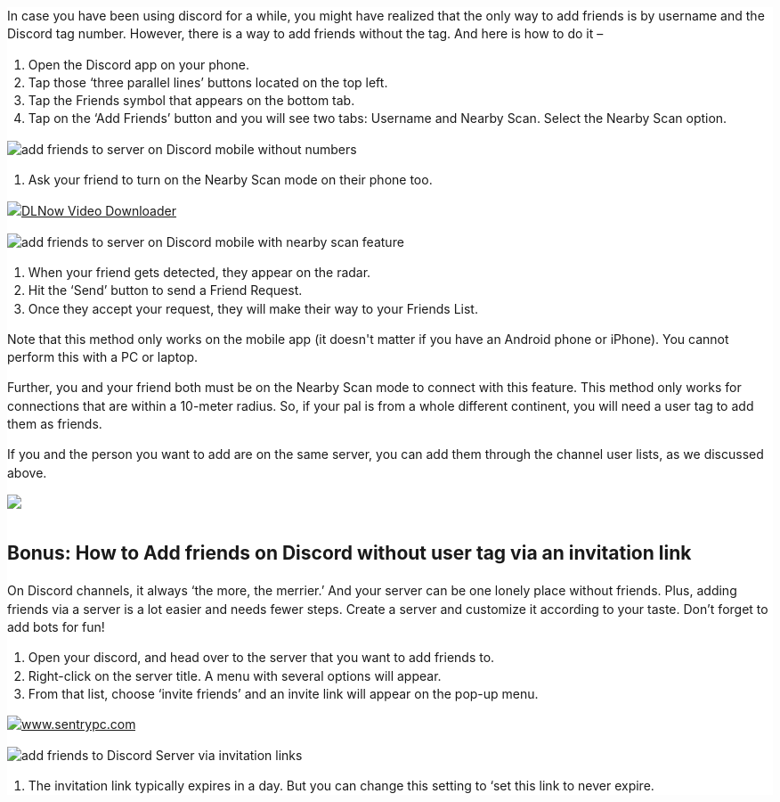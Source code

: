 In case you have been using discord for a while, you might have realized that the only way to add friends is by username and the Discord tag number. However, there is a way to add friends without the tag. And here is how to do it –

1. Open the Discord app on your phone.
2. Tap those ‘three parallel lines’ buttons located on the top left.
3. Tap the Friends symbol that appears on the bottom tab.
4. Tap on the ‘Add Friends’ button and you will see two tabs: Username and Nearby Scan. Select the Nearby Scan option.

![ add friends to server on Discord mobile without numbers](https://images.wondershare.com/filmora/article-images/add-friends-on-discord-mobile-without-number.jpg)

1. Ask your friend to turn on the Nearby Scan mode on their phone too.


<a href="https://secure.2checkout.com/order/checkout.php?PRODS=4712430&QTY=1&AFFILIATE=108875&CART=1"><img src="https://secure.avangate.com/images/merchant/c404a5adbf90e09631678b13b05d9d7a/products/dlnow_256.png" border="0">DLNow Video Downloader</a>

![ add friends to server on Discord mobile with nearby scan feature](https://images.wondershare.com/filmora/article-images/add-friends-nearby-scan-discord.jpg)

1. When your friend gets detected, they appear on the radar.
2. Hit the ‘Send’ button to send a Friend Request.
3. Once they accept your request, they will make their way to your Friends List.

Note that this method only works on the mobile app (it doesn't matter if you have an Android phone or iPhone). You cannot perform this with a PC or laptop.

Further, you and your friend both must be on the Nearby Scan mode to connect with this feature. This method only works for connections that are within a 10-meter radius. So, if your pal is from a whole different continent, you will need a user tag to add them as friends.

If you and the person you want to add are on the same server, you can add them through the channel user lists, as we discussed above.


<a href="https://secure.2checkout.com/order/checkout.php?PRODS=35038891&QTY=1&AFFILIATE=108875&CART=1"><img src="https://www.dupinout.com/wp-content/uploads/2021/12/DupInOut-New-Duplicate-Scan-Tab.png" border="0"></a>

## Bonus: How to Add friends on Discord without user tag via an invitation link

On Discord channels, it always ‘the more, the merrier.’ And your server can be one lonely place without friends. Plus, adding friends via a server is a lot easier and needs fewer steps. Create a server and customize it according to your taste. Don’t forget to add bots for fun!

1. Open your discord, and head over to the server that you want to add friends to.
2. Right-click on the server title. A menu with several options will appear.
3. From that list, choose ‘invite friends’ and an invite link will appear on the pop-up menu.


<a href="https://sentrypc.7eer.net/c/5597632/398453/3022" target="_top" id="398453"><img src="//a.impactradius-go.com/display-ad/3022-398453" border="0" alt="www.sentrypc.com" width="580" height="400"/></a><img height="0" width="0" src="https://sentrypc.7eer.net/i/5597632/398453/3022" style="position:absolute;visibility:hidden;" border="0" />

![add friends to Discord Server via invitation links](https://images.wondershare.com/filmora/article-images/add-friends-to-discord-server-via-invitation-link.jpg)

1. The invitation link typically expires in a day. But you can change this setting to ‘set this link to never expire.
